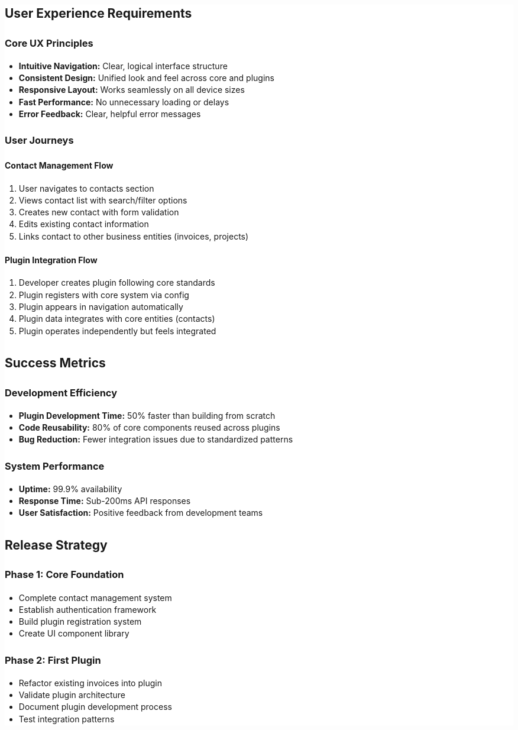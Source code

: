 ## User Experience Requirements

### Core UX Principles
- **Intuitive Navigation:** Clear, logical interface structure
- **Consistent Design:** Unified look and feel across core and plugins
- **Responsive Layout:** Works seamlessly on all device sizes
- **Fast Performance:** No unnecessary loading or delays
- **Error Feedback:** Clear, helpful error messages

### User Journeys

#### Contact Management Flow
1. User navigates to contacts section
2. Views contact list with search/filter options
3. Creates new contact with form validation
4. Edits existing contact information
5. Links contact to other business entities (invoices, projects)

#### Plugin Integration Flow
1. Developer creates plugin following core standards
2. Plugin registers with core system via config
3. Plugin appears in navigation automatically
4. Plugin data integrates with core entities (contacts)
5. Plugin operates independently but feels integrated

## Success Metrics

### Development Efficiency
- **Plugin Development Time:** 50% faster than building from scratch
- **Code Reusability:** 80% of core components reused across plugins
- **Bug Reduction:** Fewer integration issues due to standardized patterns

### System Performance
- **Uptime:** 99.9% availability
- **Response Time:** Sub-200ms API responses
- **User Satisfaction:** Positive feedback from development teams

## Release Strategy

### Phase 1: Core Foundation
- Complete contact management system
- Establish authentication framework
- Build plugin registration system
- Create UI component library

### Phase 2: First Plugin
- Refactor existing invoices into plugin
- Validate plugin architecture
- Document plugin development process
- Test integration patterns
